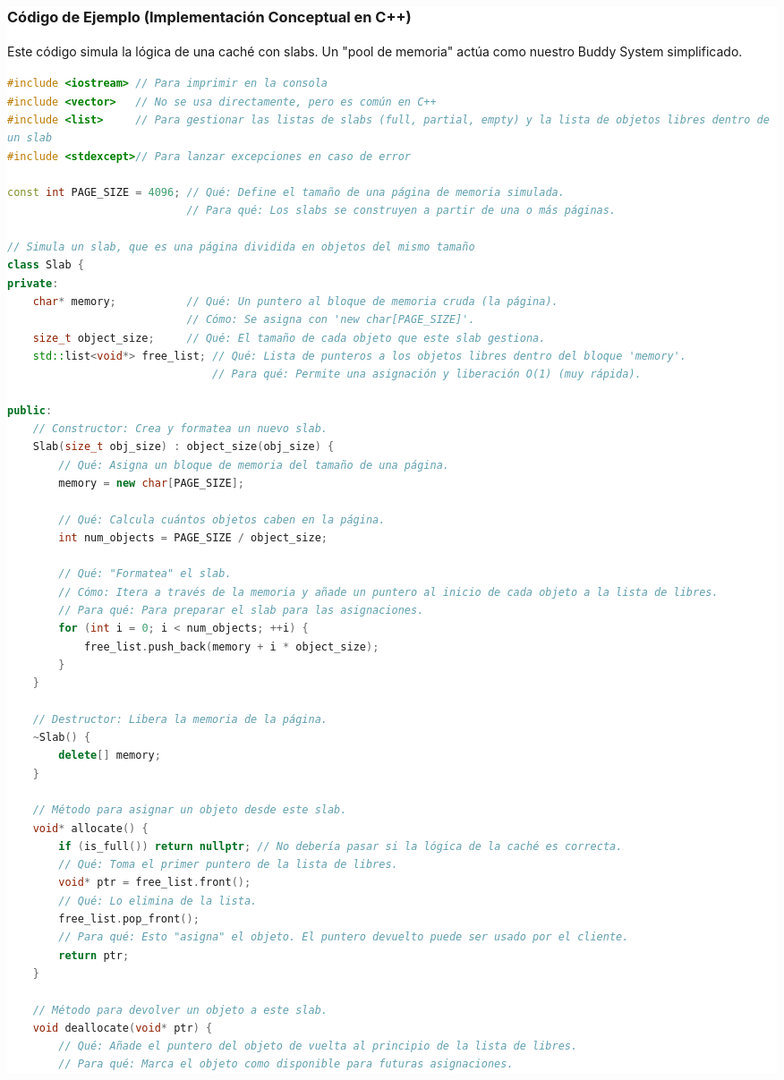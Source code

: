 ### **Código de Ejemplo (Implementación Conceptual en C++)**

Este código simula la lógica de una caché con slabs. Un "pool de memoria" actúa como nuestro Buddy System simplificado.

```C++
#include <iostream> // Para imprimir en la consola
#include <vector>   // No se usa directamente, pero es común en C++
#include <list>     // Para gestionar las listas de slabs (full, partial, empty) y la lista de objetos libres dentro de un slab
#include <stdexcept>// Para lanzar excepciones en caso de error

const int PAGE_SIZE = 4096; // Qué: Define el tamaño de una página de memoria simulada.
                            // Para qué: Los slabs se construyen a partir de una o más páginas.

// Simula un slab, que es una página dividida en objetos del mismo tamaño
class Slab {
private:
    char* memory;           // Qué: Un puntero al bloque de memoria cruda (la página).
                            // Cómo: Se asigna con 'new char[PAGE_SIZE]'.
    size_t object_size;     // Qué: El tamaño de cada objeto que este slab gestiona.
    std::list<void*> free_list; // Qué: Lista de punteros a los objetos libres dentro del bloque 'memory'.
                                // Para qué: Permite una asignación y liberación O(1) (muy rápida).

public:
    // Constructor: Crea y formatea un nuevo slab.
    Slab(size_t obj_size) : object_size(obj_size) {
        // Qué: Asigna un bloque de memoria del tamaño de una página.
        memory = new char[PAGE_SIZE];
        
        // Qué: Calcula cuántos objetos caben en la página.
        int num_objects = PAGE_SIZE / object_size;

        // Qué: "Formatea" el slab.
        // Cómo: Itera a través de la memoria y añade un puntero al inicio de cada objeto a la lista de libres.
        // Para qué: Para preparar el slab para las asignaciones.
        for (int i = 0; i < num_objects; ++i) {
            free_list.push_back(memory + i * object_size);
        }
    }

    // Destructor: Libera la memoria de la página.
    ~Slab() {
        delete[] memory;
    }

    // Método para asignar un objeto desde este slab.
    void* allocate() {
        if (is_full()) return nullptr; // No debería pasar si la lógica de la caché es correcta.
        // Qué: Toma el primer puntero de la lista de libres.
        void* ptr = free_list.front();
        // Qué: Lo elimina de la lista.
        free_list.pop_front();
        // Para qué: Esto "asigna" el objeto. El puntero devuelto puede ser usado por el cliente.
        return ptr;
    }

    // Método para devolver un objeto a este slab.
    void deallocate(void* ptr) {
        // Qué: Añade el puntero del objeto de vuelta al principio de la lista de libres.
        // Para qué: Marca el objeto como disponible para futuras asignaciones.
```
